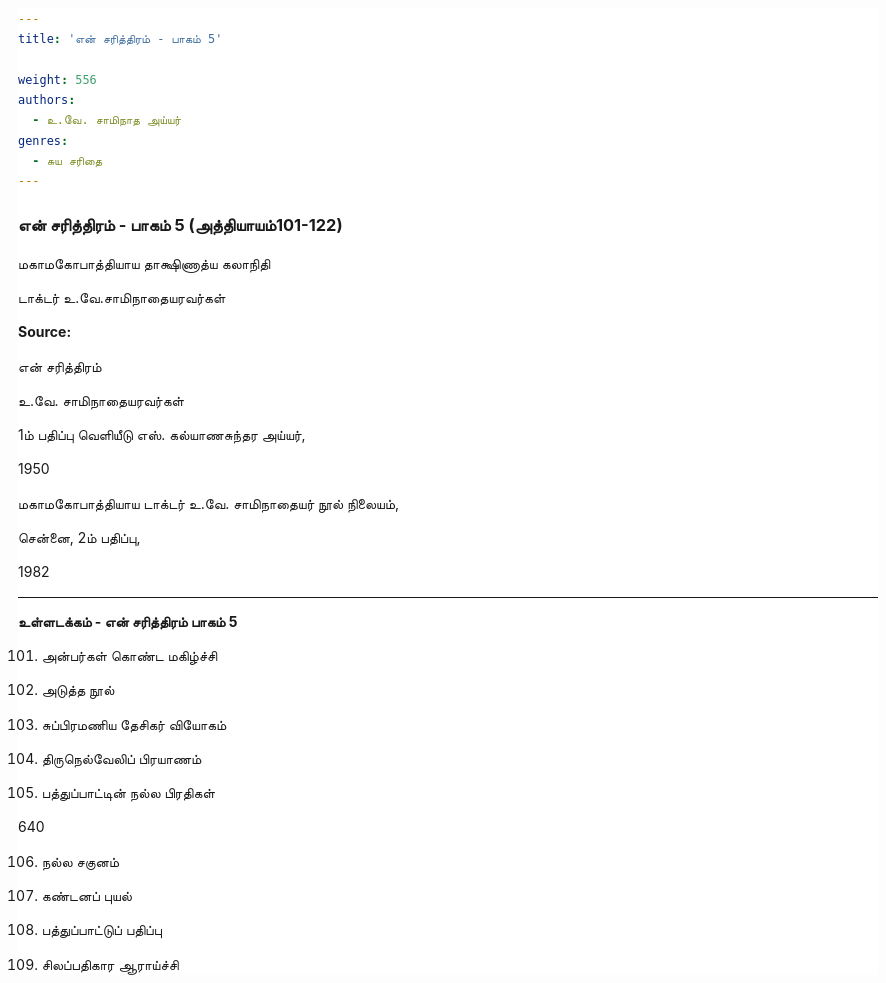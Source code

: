 ```yaml
---
title: 'என் சரித்திரம் - பாகம் 5'

weight: 556
authors:
  - உ.வே. சாமிநாத அய்யர்
genres:
  - சுய சரிதை
---
```




### என் சரித்திரம் - பாகம் 5 (அத்தியாயம்101-122)  

மகாமகோபாத்தியாய தாக்ஷிணாத்ய கலாநிதி  

டாக்டர் உ.வே.சாமிநாதையரவர்கள்  

  

**Source:**  

என் சரித்திரம்  

உ.வே. சாமிநாதையரவர்கள்  

1ம் பதிப்பு வெளியீடு எஸ். கல்யாணசுந்தர அய்யர்,

1950  

மகாமகோபாத்தியாய டாக்டர் உ.வே. சாமிநாதையர் நூல் நிலையம்,  

சென்னை, 2ம் பதிப்பு,

1982  

----------  

**உள்ளடக்கம் - என் சரித்திரம் பாகம் 5**  

  

101. அன்பர்கள் கொண்ட மகிழ்ச்சி  

102. அடுத்த நூல்  

103. சுப்பிரமணிய தேசிகர் வியோகம்  

104. திருநெல்வேலிப் பிரயாணம்  

105. பத்துப்பாட்டின் நல்ல பிரதிகள்

640  

106. நல்ல சகுனம்  

107. கண்டனப் புயல்  

108. பத்துப்பாட்டுப் பதிப்பு  

109. சிலப்பதிகார ஆராய்ச்சி  
